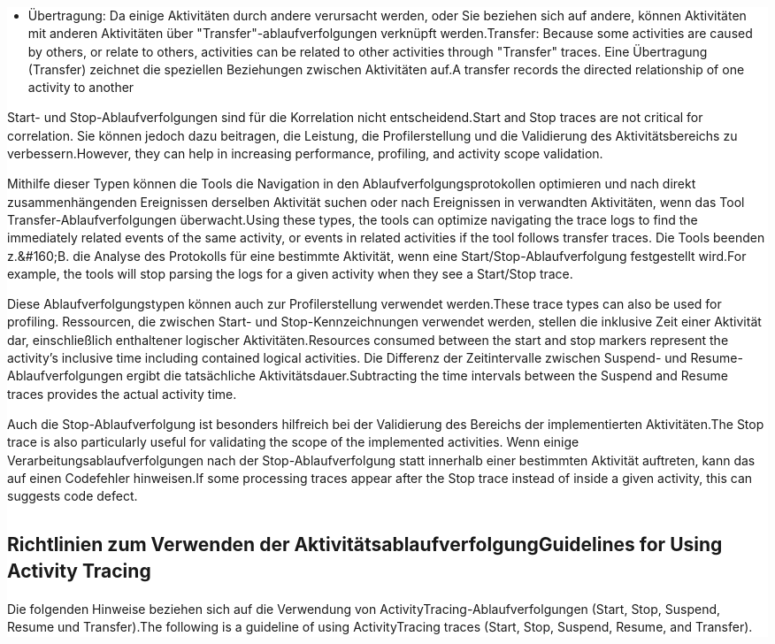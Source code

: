 - <span data-ttu-id="0c80f-167">Übertragung: Da einige Aktivitäten durch andere verursacht werden, oder Sie beziehen sich auf andere, können Aktivitäten mit anderen Aktivitäten über "Transfer"-ablaufverfolgungen verknüpft werden.</span><span class="sxs-lookup"><span data-stu-id="0c80f-167">Transfer: Because some activities are caused by others, or relate to others, activities can be related to other activities through "Transfer" traces.</span></span> <span data-ttu-id="0c80f-168">Eine Übertragung (Transfer) zeichnet die speziellen Beziehungen zwischen Aktivitäten auf.</span><span class="sxs-lookup"><span data-stu-id="0c80f-168">A transfer records the directed relationship of one activity to another</span></span>  
  
 <span data-ttu-id="0c80f-169">Start- und Stop-Ablaufverfolgungen sind für die Korrelation nicht entscheidend.</span><span class="sxs-lookup"><span data-stu-id="0c80f-169">Start and Stop traces are not critical for correlation.</span></span> <span data-ttu-id="0c80f-170">Sie können jedoch dazu beitragen, die Leistung, die Profilerstellung und die Validierung des Aktivitätsbereichs zu verbessern.</span><span class="sxs-lookup"><span data-stu-id="0c80f-170">However, they can help in increasing performance, profiling, and activity scope validation.</span></span>  
  
 <span data-ttu-id="0c80f-171">Mithilfe dieser Typen können die Tools die Navigation in den Ablaufverfolgungsprotokollen optimieren und nach direkt zusammenhängenden Ereignissen derselben Aktivität suchen oder nach Ereignissen in verwandten Aktivitäten, wenn das Tool Transfer-Ablaufverfolgungen überwacht.</span><span class="sxs-lookup"><span data-stu-id="0c80f-171">Using these types, the tools can optimize navigating the trace logs to find the immediately related events of the same activity, or events in related activities if the tool follows transfer traces.</span></span> <span data-ttu-id="0c80f-172">Die Tools beenden z.&amp;#160;B. die Analyse des Protokolls für eine bestimmte Aktivität, wenn eine Start/Stop-Ablaufverfolgung festgestellt wird.</span><span class="sxs-lookup"><span data-stu-id="0c80f-172">For example, the tools will stop parsing the logs for a given activity when they see a Start/Stop trace.</span></span>  
  
 <span data-ttu-id="0c80f-173">Diese Ablaufverfolgungstypen können auch zur Profilerstellung verwendet werden.</span><span class="sxs-lookup"><span data-stu-id="0c80f-173">These trace types can also be used for profiling.</span></span> <span data-ttu-id="0c80f-174">Ressourcen, die zwischen Start- und Stop-Kennzeichnungen verwendet werden, stellen die inklusive Zeit einer Aktivität dar, einschließlich enthaltener logischer Aktivitäten.</span><span class="sxs-lookup"><span data-stu-id="0c80f-174">Resources consumed between the start and stop markers represent the activity’s inclusive time including contained logical activities.</span></span> <span data-ttu-id="0c80f-175">Die Differenz der Zeitintervalle zwischen Suspend- und Resume-Ablaufverfolgungen ergibt die tatsächliche Aktivitätsdauer.</span><span class="sxs-lookup"><span data-stu-id="0c80f-175">Subtracting the time intervals between the Suspend and Resume traces provides the actual activity time.</span></span>  
  
 <span data-ttu-id="0c80f-176">Auch die Stop-Ablaufverfolgung ist besonders hilfreich bei der Validierung des Bereichs der implementierten Aktivitäten.</span><span class="sxs-lookup"><span data-stu-id="0c80f-176">The Stop trace is also particularly useful for validating the scope of the implemented activities.</span></span> <span data-ttu-id="0c80f-177">Wenn einige Verarbeitungsablaufverfolgungen nach der Stop-Ablaufverfolgung statt innerhalb einer bestimmten Aktivität auftreten, kann das auf einen Codefehler hinweisen.</span><span class="sxs-lookup"><span data-stu-id="0c80f-177">If some processing traces appear after the Stop trace instead of inside a given activity, this can suggests code defect.</span></span>  
  
## <a name="guidelines-for-using-activity-tracing"></a><span data-ttu-id="0c80f-178">Richtlinien zum Verwenden der Aktivitätsablaufverfolgung</span><span class="sxs-lookup"><span data-stu-id="0c80f-178">Guidelines for Using Activity Tracing</span></span>  
 <span data-ttu-id="0c80f-179">Die folgenden Hinweise beziehen sich auf die Verwendung von ActivityTracing-Ablaufverfolgungen (Start, Stop, Suspend, Resume und Transfer).</span><span class="sxs-lookup"><span data-stu-id="0c80f-179">The following is a guideline of using ActivityTracing traces (Start, Stop, Suspend, Resume, and Transfer).</span></span>  
  